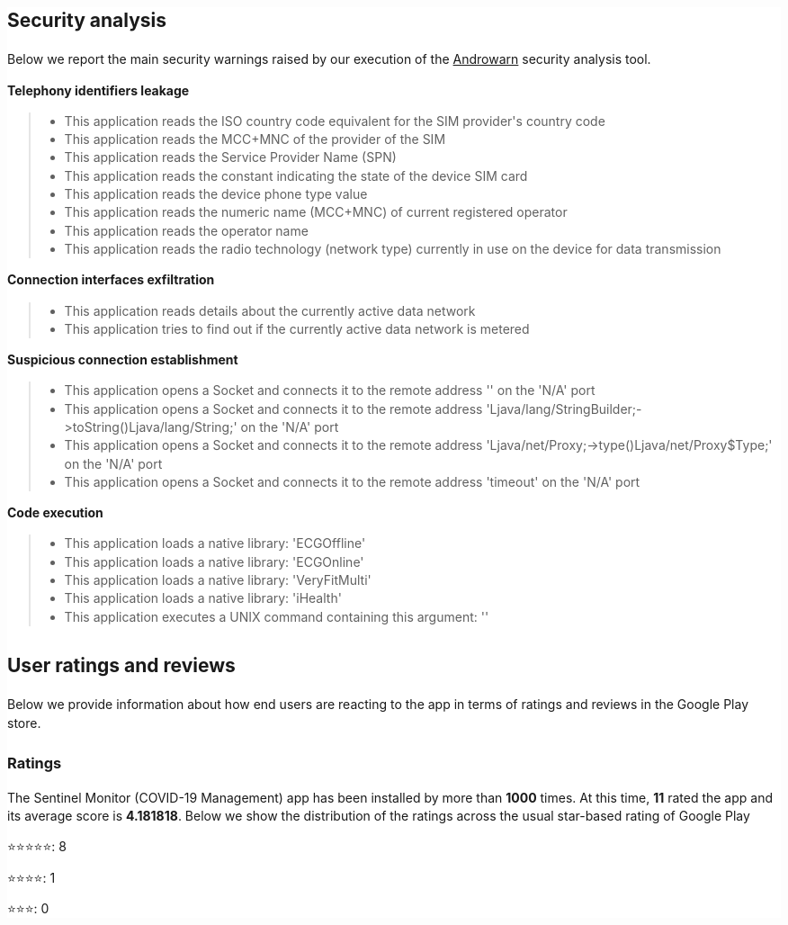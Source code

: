 
## Security analysis 

Below we report the main security warnings raised by our execution of the [Androwarn](https://github.com/maaaaz/androwarn) security analysis tool.

**Telephony identifiers leakage**
> - This application reads the ISO country code equivalent for the SIM provider's country code<br>
> - This application reads the MCC+MNC of the provider of the SIM<br>
> - This application reads the Service Provider Name (SPN)<br>
> - This application reads the constant indicating the state of the device SIM card<br>
> - This application reads the device phone type value<br>
> - This application reads the numeric name (MCC+MNC) of current registered operator<br>
> - This application reads the operator name<br>
> - This application reads the radio technology (network type) currently in use on the device for data transmission<br>

**Connection interfaces exfiltration**
> - This application reads details about the currently active data network<br>
> - This application tries to find out if the currently active data network is metered<br>

**Suspicious connection establishment**
> - This application opens a Socket and connects it to the remote address '' on the 'N/A' port <br>
> - This application opens a Socket and connects it to the remote address 'Ljava/lang/StringBuilder;->toString()Ljava/lang/String;' on the 'N/A' port <br>
> - This application opens a Socket and connects it to the remote address 'Ljava/net/Proxy;->type()Ljava/net/Proxy$Type;' on the 'N/A' port <br>
> - This application opens a Socket and connects it to the remote address 'timeout' on the 'N/A' port <br>

**Code execution**
> - This application loads a native library: 'ECGOffline'<br>
> - This application loads a native library: 'ECGOnline'<br>
> - This application loads a native library: 'VeryFitMulti'<br>
> - This application loads a native library: 'iHealth'<br>
> - This application executes a UNIX command containing this argument: ''<br>



## User ratings and reviews

Below we provide information about how end users are reacting to the app in terms of ratings and reviews in the Google Play store.

### Ratings

The Sentinel Monitor (COVID-19 Management) app has been installed by more than **1000** times. At this time, **11** rated the app and its average score is **4.181818**. Below we show the distribution of the ratings across the usual star-based rating of Google Play

:star::star::star::star::star:: 8

:star::star::star::star:: 1

:star::star::star:: 0
